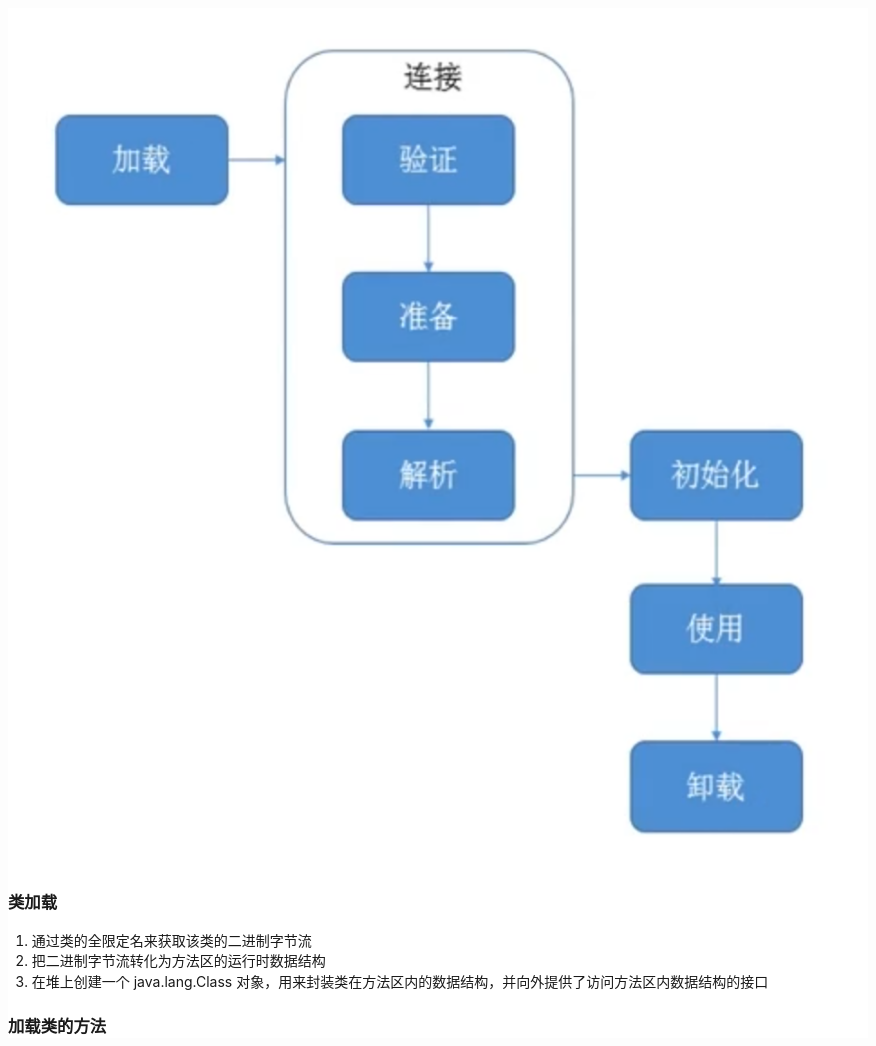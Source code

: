 ![Snipaste_2021-04-03_21-50-25.png](/img/Snipaste_2021-04-03_21-50-25.png)

### 类加载

1. 通过类的全限定名来获取该类的二进制字节流
2. 把二进制字节流转化为方法区的运行时数据结构
3. 在堆上创建一个 java.lang.Class 对象，用来封装类在方法区内的数据结构，并向外提供了访问方法区内数据结构的接口

### 加载类的方法
